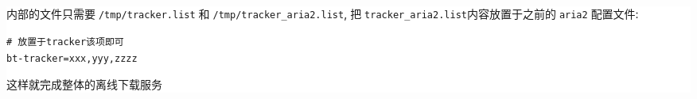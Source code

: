 内部的文件只需要 `/tmp/tracker.list`​ 和 `/tmp/tracker_aria2.list`​, 把 `tracker_aria2.list`​ 内容放置于之前的 `aria2`​ 配置文件:

```
# 放置于tracker该项即可
bt-tracker=xxx,yyy,zzzz
```

这样就完成整体的离线下载服务
